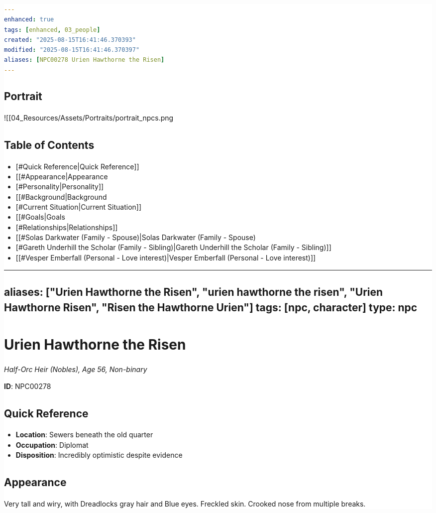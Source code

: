 ```yaml
---
enhanced: true
tags: [enhanced, 03_people]
created: "2025-08-15T16:41:46.370393"
modified: "2025-08-15T16:41:46.370397"
aliases: [NPC00278 Urien Hawthorne the Risen]
---
```


## Portrait
![[04_Resources/Assets/Portraits/portrait_npcs.png

## Table of Contents
- [#Quick Reference|Quick Reference]]
- [[#Appearance|Appearance
- [#Personality|Personality]]
- [[#Background|Background
- [#Current Situation|Current Situation]]
- [[#Goals|Goals
- [#Relationships|Relationships]]
- [[#Solas Darkwater (Family - Spouse)|Solas Darkwater (Family - Spouse)
- [#Gareth Underhill the Scholar (Family - Sibling)|Gareth Underhill the Scholar (Family - Sibling)]]
- [[#Vesper Emberfall (Personal - Love interest)|Vesper Emberfall (Personal - Love interest)]]

---
aliases: ["Urien Hawthorne the Risen", "urien hawthorne the risen", "Urien Hawthorne Risen", "Risen the Hawthorne Urien"]
tags: [npc, character]
type: npc
---

# Urien Hawthorne the Risen

*Half-Orc Heir (Nobles), Age 56, Non-binary*

**ID**: NPC00278

## Quick Reference
- **Location**: Sewers beneath the old quarter
- **Occupation**: Diplomat
- **Disposition**: Incredibly optimistic despite evidence

## Appearance
Very tall and wiry, with Dreadlocks gray hair and Blue eyes. Freckled skin. Crooked nose from multiple breaks.
